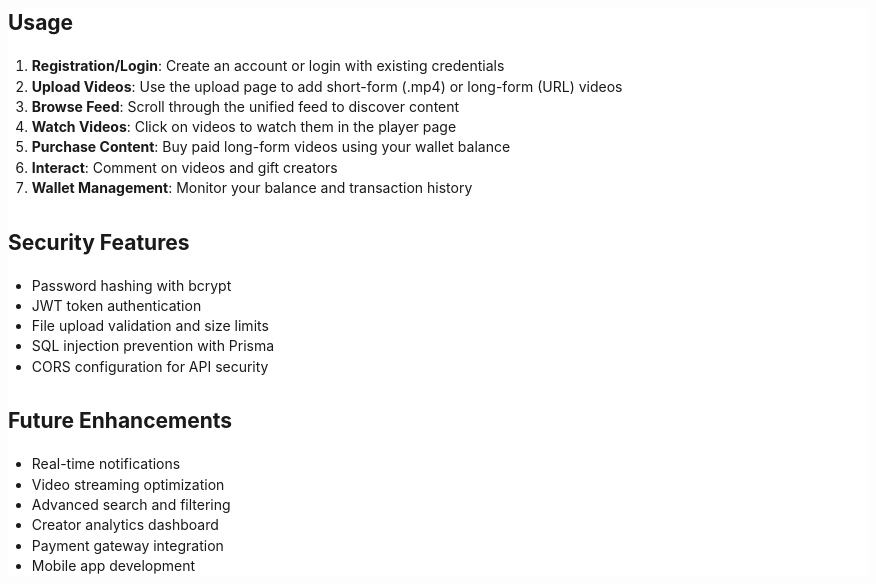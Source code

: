 ## Usage

1. **Registration/Login**: Create an account or login with existing credentials
2. **Upload Videos**: Use the upload page to add short-form (.mp4) or long-form (URL) videos
3. **Browse Feed**: Scroll through the unified feed to discover content
4. **Watch Videos**: Click on videos to watch them in the player page
5. **Purchase Content**: Buy paid long-form videos using your wallet balance
6. **Interact**: Comment on videos and gift creators
7. **Wallet Management**: Monitor your balance and transaction history

## Security Features

- Password hashing with bcrypt
- JWT token authentication
- File upload validation and size limits
- SQL injection prevention with Prisma
- CORS configuration for API security

## Future Enhancements

- Real-time notifications
- Video streaming optimization
- Advanced search and filtering
- Creator analytics dashboard
- Payment gateway integration
- Mobile app development